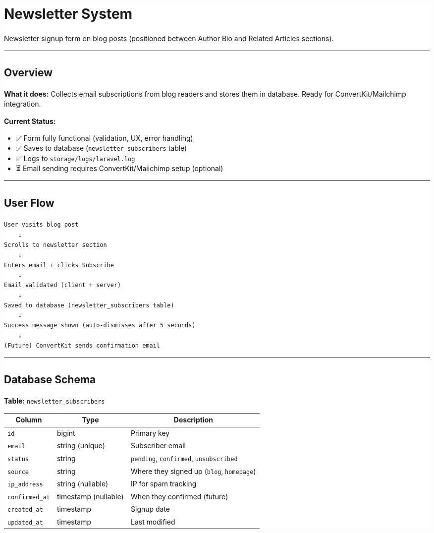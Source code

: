 # Newsletter System

Newsletter signup form on blog posts (positioned between Author Bio and Related Articles sections).

---

## Overview

**What it does:** Collects email subscriptions from blog readers and stores them in database. Ready for ConvertKit/Mailchimp integration.

**Current Status:**
- ✅ Form fully functional (validation, UX, error handling)
- ✅ Saves to database (`newsletter_subscribers` table)
- ✅ Logs to `storage/logs/laravel.log`
- ⏳ Email sending requires ConvertKit/Mailchimp setup (optional)

---

## User Flow

```
User visits blog post
    ↓
Scrolls to newsletter section
    ↓
Enters email + clicks Subscribe
    ↓
Email validated (client + server)
    ↓
Saved to database (newsletter_subscribers table)
    ↓
Success message shown (auto-dismisses after 5 seconds)
    ↓
(Future) ConvertKit sends confirmation email
```

---

## Database Schema

**Table:** `newsletter_subscribers`

| Column | Type | Description |
|--------|------|-------------|
| `id` | bigint | Primary key |
| `email` | string (unique) | Subscriber email |
| `status` | string | `pending`, `confirmed`, `unsubscribed` |
| `source` | string | Where they signed up (`blog`, `homepage`) |
| `ip_address` | string (nullable) | IP for spam tracking |
| `confirmed_at` | timestamp (nullable) | When they confirmed (future) |
| `created_at` | timestamp | Signup date |
| `updated_at` | timestamp | Last modified |
